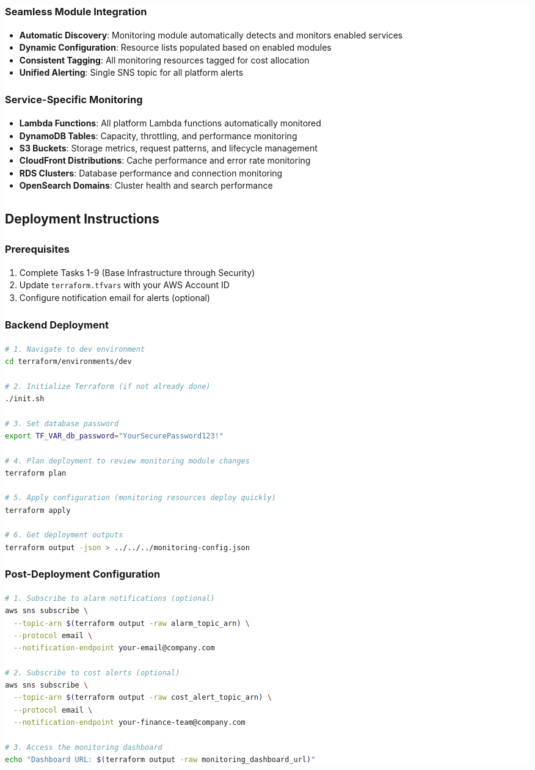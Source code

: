 ### Seamless Module Integration
- **Automatic Discovery**: Monitoring module automatically detects and monitors enabled services
- **Dynamic Configuration**: Resource lists populated based on enabled modules
- **Consistent Tagging**: All monitoring resources tagged for cost allocation
- **Unified Alerting**: Single SNS topic for all platform alerts

### Service-Specific Monitoring
- **Lambda Functions**: All platform Lambda functions automatically monitored
- **DynamoDB Tables**: Capacity, throttling, and performance monitoring
- **S3 Buckets**: Storage metrics, request patterns, and lifecycle management
- **CloudFront Distributions**: Cache performance and error rate monitoring
- **RDS Clusters**: Database performance and connection monitoring
- **OpenSearch Domains**: Cluster health and search performance

## Deployment Instructions

### Prerequisites
1. Complete Tasks 1-9 (Base Infrastructure through Security)
2. Update `terraform.tfvars` with your AWS Account ID
3. Configure notification email for alerts (optional)

### Backend Deployment
```bash
# 1. Navigate to dev environment
cd terraform/environments/dev

# 2. Initialize Terraform (if not already done)
./init.sh

# 3. Set database password
export TF_VAR_db_password="YourSecurePassword123!"

# 4. Plan deployment to review monitoring module changes
terraform plan

# 5. Apply configuration (monitoring resources deploy quickly)
terraform apply

# 6. Get deployment outputs
terraform output -json > ../../../monitoring-config.json
```

### Post-Deployment Configuration
```bash
# 1. Subscribe to alarm notifications (optional)
aws sns subscribe \
  --topic-arn $(terraform output -raw alarm_topic_arn) \
  --protocol email \
  --notification-endpoint your-email@company.com

# 2. Subscribe to cost alerts (optional)
aws sns subscribe \
  --topic-arn $(terraform output -raw cost_alert_topic_arn) \
  --protocol email \
  --notification-endpoint your-finance-team@company.com

# 3. Access the monitoring dashboard
echo "Dashboard URL: $(terraform output -raw monitoring_dashboard_url)"
```

